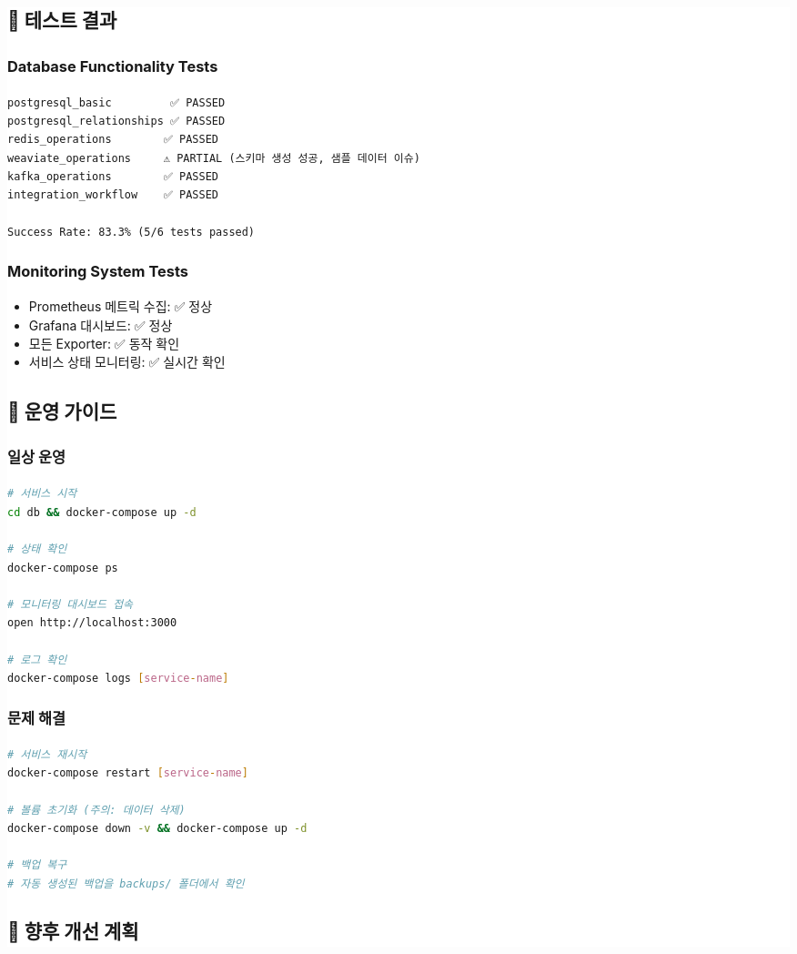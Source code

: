 ## 🧪 테스트 결과

### Database Functionality Tests
```
postgresql_basic         ✅ PASSED
postgresql_relationships ✅ PASSED  
redis_operations        ✅ PASSED
weaviate_operations     ⚠️ PARTIAL (스키마 생성 성공, 샘플 데이터 이슈)
kafka_operations        ✅ PASSED
integration_workflow    ✅ PASSED

Success Rate: 83.3% (5/6 tests passed)
```

### Monitoring System Tests
- Prometheus 메트릭 수집: ✅ 정상
- Grafana 대시보드: ✅ 정상
- 모든 Exporter: ✅ 동작 확인
- 서비스 상태 모니터링: ✅ 실시간 확인

## 🔧 운영 가이드

### 일상 운영
```bash
# 서비스 시작
cd db && docker-compose up -d

# 상태 확인
docker-compose ps

# 모니터링 대시보드 접속
open http://localhost:3000

# 로그 확인
docker-compose logs [service-name]
```

### 문제 해결
```bash
# 서비스 재시작
docker-compose restart [service-name]

# 볼륨 초기화 (주의: 데이터 삭제)
docker-compose down -v && docker-compose up -d

# 백업 복구
# 자동 생성된 백업을 backups/ 폴더에서 확인
```

## 🚀 향후 개선 계획
